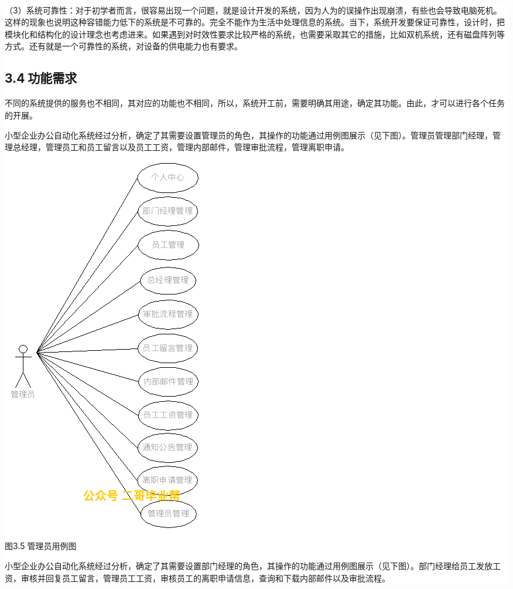 （3）系统可靠性：对于初学者而言，很容易出现一个问题，就是设计开发的系统，因为人为的误操作出现崩溃，有些也会导致电脑死机。这样的现象也说明这种容错能力低下的系统是不可靠的。完全不能作为生活中处理信息的系统。当下，系统开发要保证可靠性，设计时，把模块化和结构化的设计理念也考虑进来。如果遇到对时效性要求比较严格的系统，也需要采取其它的措施，比如双机系统，还有磁盘阵列等方式。还有就是一个可靠性的系统，对设备的供电能力也有要求。
## 3.4 功能需求
不同的系统提供的服务也不相同，其对应的功能也不相同，所以，系统开工前，需要明确其用途，确定其功能。由此，才可以进行各个任务的开展。

小型企业办公自动化系统经过分析，确定了其需要设置管理员的角色，其操作的功能通过用例图展示（见下图）。管理员管理部门经理，管理总经理，管理员工和员工留言以及员工工资，管理内部邮件，管理审批流程，管理离职申请。

![](/images/0000ssm/ssm013/blog.005.png)

图3.5 管理员用例图

小型企业办公自动化系统经过分析，确定了其需要设置部门经理的角色，其操作的功能通过用例图展示（见下图）。部门经理给员工发放工资，审核并回复员工留言，管理员工工资，审核员工的离职申请信息，查询和下载内部邮件以及审批流程。
